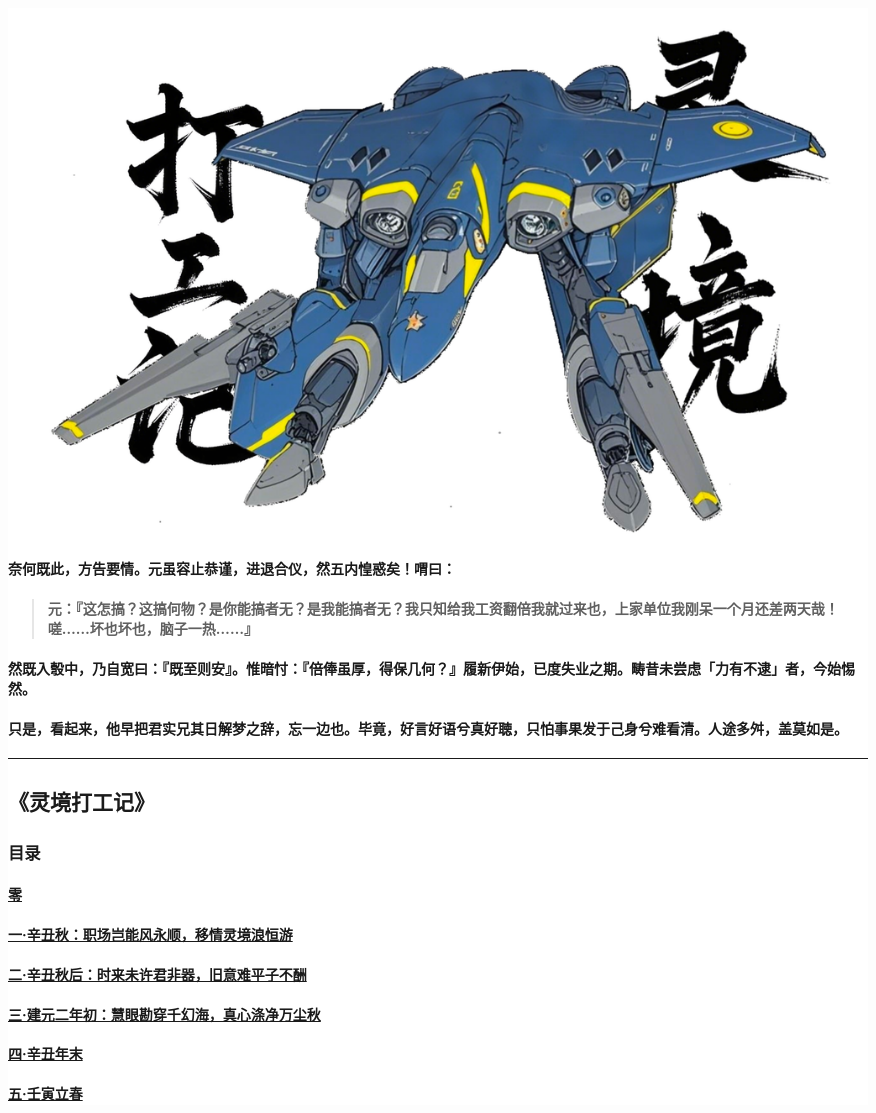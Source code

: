![](../画/二/变形战斗机.png)
#### 奈何既此，方告要情。元虽容止恭谨，进退合仪，然五内惶惑矣！喟曰：
>#### 元：『这怎搞？这搞何物？是你能搞者无？是我能搞者无？我只知给我工资翻倍我就过来也，上家单位我刚呆一个月还差两天哉！嗟……坏也坏也，脑子一热……』
#### 然既入彀中，乃自宽曰：『既至则安』。惟暗忖：『倍俸虽厚，得保几何？』履新伊始，已度失业之期。畴昔未尝虑「力有不逮」者，今始惕然。
#### 只是，看起来，他早把君实兄其日解梦之辞，忘一边也。毕竟，好言好语兮真好聴，只怕事果发于己身兮难看清。人途多舛，盖莫如是。

-------

## 《灵境打工记》
### 目录
#### [零](零.md)
#### [一·辛丑秋：职场岂能风永顺，移情灵境浪恒游](一·辛丑秋：职场岂能风永顺，移情灵境浪恒游.md)
#### [二·辛丑秋后：时来未许君非器，旧意难平子不酬](二·辛丑秋后：时来未许君非器，旧意难平子不酬.md)
#### [三·建元二年初：慧眼勘穿千幻海，真心涤净万尘秋](三·建元二年初：慧眼勘穿千幻海，真心涤净万尘秋.md)
#### [四·辛丑年末](四·辛丑年末.md)
#### [五·壬寅立春](五·壬寅立春.md)
